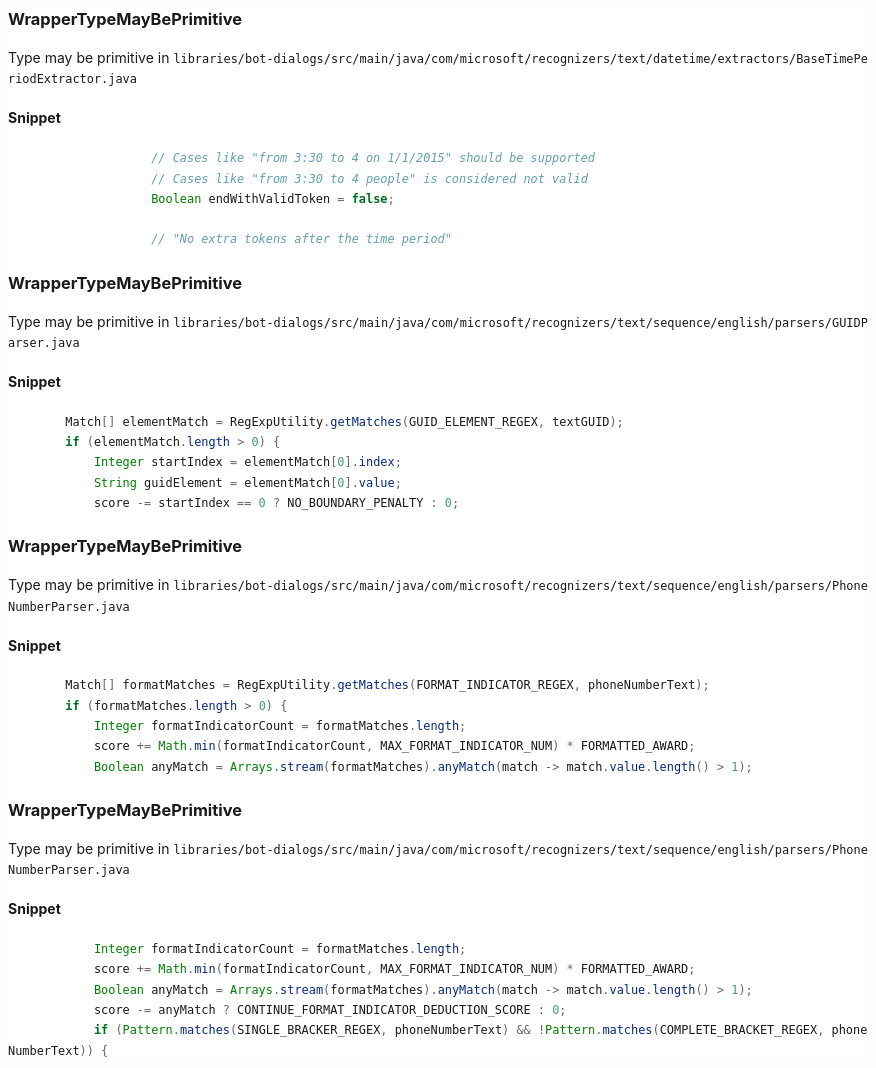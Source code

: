 ### WrapperTypeMayBePrimitive
Type may be primitive
in `libraries/bot-dialogs/src/main/java/com/microsoft/recognizers/text/datetime/extractors/BaseTimePeriodExtractor.java`
#### Snippet
```java
                    // Cases like "from 3:30 to 4 on 1/1/2015" should be supported
                    // Cases like "from 3:30 to 4 people" is considered not valid
                    Boolean endWithValidToken = false;

                    // "No extra tokens after the time period"
```

### WrapperTypeMayBePrimitive
Type may be primitive
in `libraries/bot-dialogs/src/main/java/com/microsoft/recognizers/text/sequence/english/parsers/GUIDParser.java`
#### Snippet
```java
        Match[] elementMatch = RegExpUtility.getMatches(GUID_ELEMENT_REGEX, textGUID);
        if (elementMatch.length > 0) {
            Integer startIndex = elementMatch[0].index;
            String guidElement = elementMatch[0].value;
            score -= startIndex == 0 ? NO_BOUNDARY_PENALTY : 0;
```

### WrapperTypeMayBePrimitive
Type may be primitive
in `libraries/bot-dialogs/src/main/java/com/microsoft/recognizers/text/sequence/english/parsers/PhoneNumberParser.java`
#### Snippet
```java
        Match[] formatMatches = RegExpUtility.getMatches(FORMAT_INDICATOR_REGEX, phoneNumberText);
        if (formatMatches.length > 0) {
            Integer formatIndicatorCount = formatMatches.length;
            score += Math.min(formatIndicatorCount, MAX_FORMAT_INDICATOR_NUM) * FORMATTED_AWARD;
            Boolean anyMatch = Arrays.stream(formatMatches).anyMatch(match -> match.value.length() > 1);
```

### WrapperTypeMayBePrimitive
Type may be primitive
in `libraries/bot-dialogs/src/main/java/com/microsoft/recognizers/text/sequence/english/parsers/PhoneNumberParser.java`
#### Snippet
```java
            Integer formatIndicatorCount = formatMatches.length;
            score += Math.min(formatIndicatorCount, MAX_FORMAT_INDICATOR_NUM) * FORMATTED_AWARD;
            Boolean anyMatch = Arrays.stream(formatMatches).anyMatch(match -> match.value.length() > 1);
            score -= anyMatch ? CONTINUE_FORMAT_INDICATOR_DEDUCTION_SCORE : 0;
            if (Pattern.matches(SINGLE_BRACKER_REGEX, phoneNumberText) && !Pattern.matches(COMPLETE_BRACKET_REGEX, phoneNumberText)) {
```
